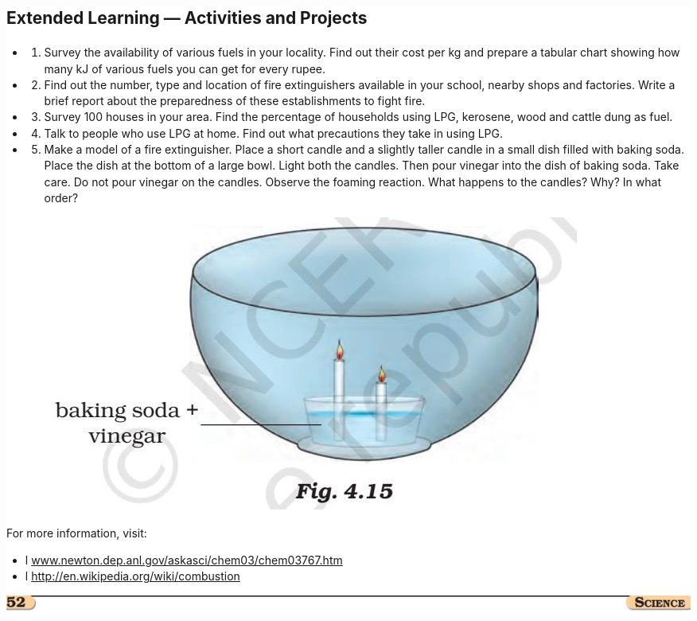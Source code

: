 ## Extended Learning — Activities and Projects

- 1. Survey the availability of various fuels in your locality. Find out their cost per kg and prepare a tabular chart showing how many kJ of various fuels you can get for every rupee.
- 2. Find out the number, type and location of fire extinguishers available in your school, nearby shops and factories. Write a brief report about the preparedness of these establishments to fight fire.
- 3. Survey 100 houses in your area. Find the percentage of households using LPG, kerosene, wood and cattle dung as fuel.
- 4. Talk to people who use LPG at home. Find out what precautions they take in using LPG.
- 5. Make a model of a fire extinguisher. Place a short candle and a slightly taller candle in a small dish filled with baking soda. Place the dish at the bottom of a large bowl. Light both the candles. Then pour vinegar into the dish of baking soda. Take care. Do not pour vinegar on the candles. Observe the foaming reaction. What happens to the candles? Why? In what order?

![](_page_12_Figure_6.jpeg)

For more information, visit:

- l www.newton.dep.anl.gov/askasci/chem03/chem03767.htm
- l http://en.wikipedia.org/wiki/combustion

![](_page_12_Picture_10.jpeg)

